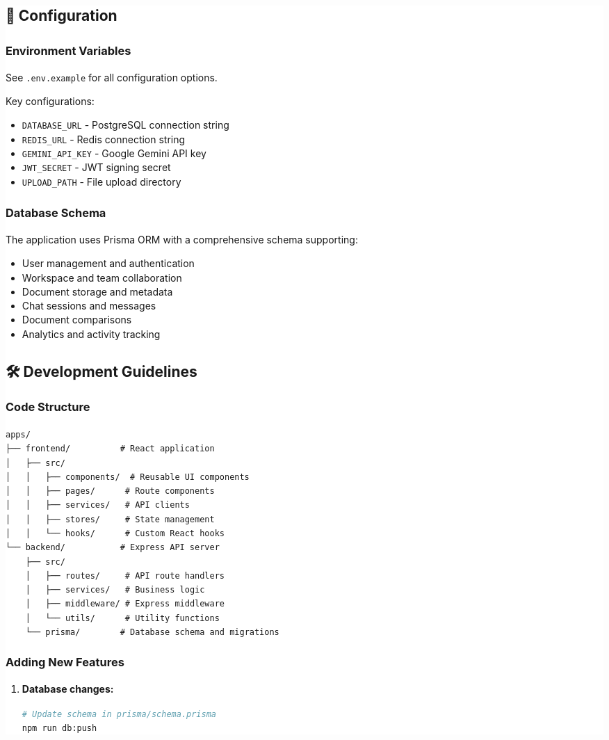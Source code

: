 ## 🔧 Configuration

### Environment Variables
See `.env.example` for all configuration options.

Key configurations:
- `DATABASE_URL` - PostgreSQL connection string
- `REDIS_URL` - Redis connection string
- `GEMINI_API_KEY` - Google Gemini API key
- `JWT_SECRET` - JWT signing secret
- `UPLOAD_PATH` - File upload directory

### Database Schema
The application uses Prisma ORM with a comprehensive schema supporting:
- User management and authentication
- Workspace and team collaboration
- Document storage and metadata
- Chat sessions and messages
- Document comparisons
- Analytics and activity tracking

## 🛠️ Development Guidelines

### Code Structure
```
apps/
├── frontend/          # React application
│   ├── src/
│   │   ├── components/  # Reusable UI components
│   │   ├── pages/      # Route components
│   │   ├── services/   # API clients
│   │   ├── stores/     # State management
│   │   └── hooks/      # Custom React hooks
└── backend/           # Express API server
    ├── src/
    │   ├── routes/     # API route handlers
    │   ├── services/   # Business logic
    │   ├── middleware/ # Express middleware
    │   └── utils/      # Utility functions
    └── prisma/        # Database schema and migrations
```

### Adding New Features

1. **Database changes:**
   ```bash
   # Update schema in prisma/schema.prisma
   npm run db:push
   ```

